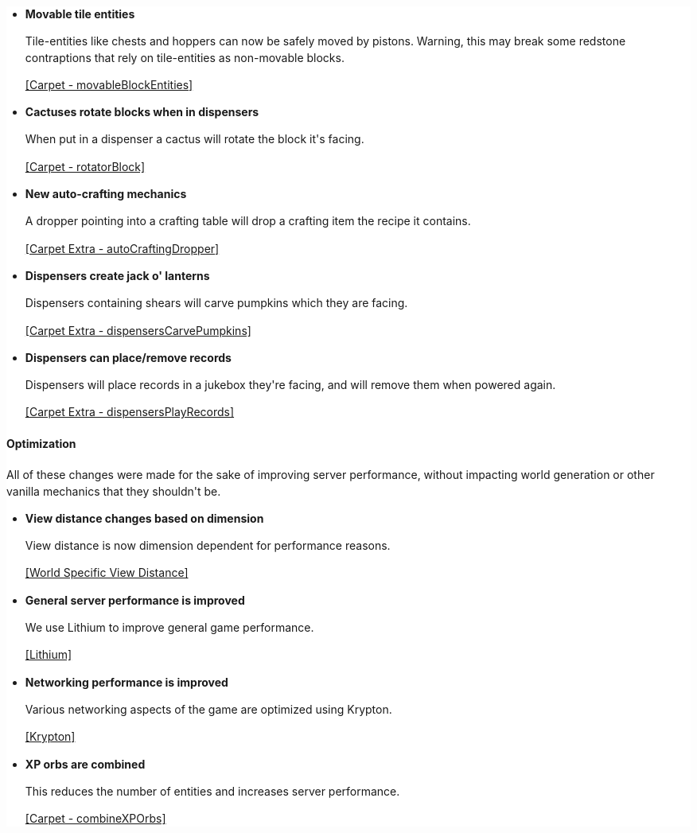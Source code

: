 - **Movable tile entities**
  
  Tile-entities like chests and hoppers can now be safely moved by pistons. Warning, this may break some redstone contraptions that rely on tile-entities as non-movable blocks.
  
  [[Carpet - movableBlockEntities]](https://github.com/gnembon/fabric-carpet/wiki/Current-Available-Settings#movableblockentities)
- **Cactuses rotate blocks when in dispensers**
  
  When put in a dispenser a cactus will rotate the block it's facing.
  
  [[Carpet - rotatorBlock]](https://github.com/gnembon/fabric-carpet/wiki/Current-Available-Settings#rotatorblock)
- **New auto-crafting mechanics**
  
  A dropper pointing into a crafting table will drop a crafting item the recipe it contains.
  
  [[Carpet Extra - autoCraftingDropper]](https://github.com/gnembon/carpet-extra#autocraftingdropper)
- **Dispensers create jack o' lanterns**
  
  Dispensers containing shears will carve pumpkins which they are facing.
  
  [[Carpet Extra - dispensersCarvePumpkins]](https://github.com/gnembon/carpet-extra#dispenserscarvepumpkins)
- **Dispensers can place/remove records**
  
  Dispensers will place records in a jukebox they're facing, and will remove them when powered again.
  
  [[Carpet Extra - dispensersPlayRecords]](https://github.com/gnembon/carpet-extra#dispensersplayrecords)

#### Optimization

All of these changes were made for the sake of improving server performance, without impacting world generation or other vanilla mechanics that they shouldn't be.

- **View distance changes based on dimension**

  View distance is now dimension dependent for performance reasons.

  [[World Specific View Distance]](https://github.com/BasiqueEvangelist/worldspecificviewdistance-fabric/)

- **General server performance is improved**

  We use Lithium to improve general game performance.

  [[Lithium]](https://github.com/CaffeineMC/lithium-fabric)

- **Networking performance is improved**

  Various networking aspects of the game are optimized using Krypton.

  [[Krypton]](https://github.com/astei/krypton)

- **XP orbs are combined**
  
  This reduces the number of entities and increases server performance.
  
  [[Carpet - combineXPOrbs]](https://github.com/gnembon/fabric-carpet/wiki/Current-Available-Settings#combinexporbs)
  